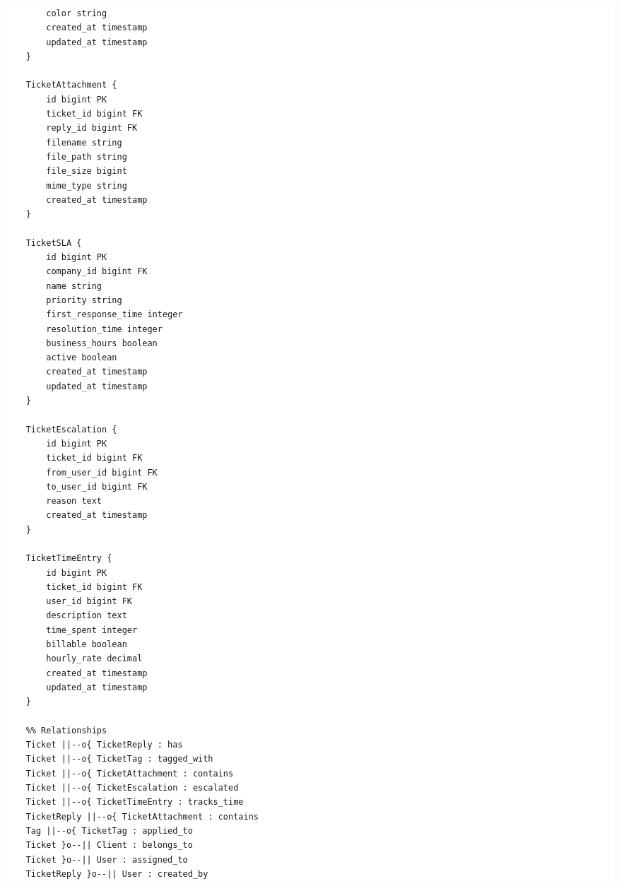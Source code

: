 ```mermaid
        color string
        created_at timestamp
        updated_at timestamp
    }
    
    TicketAttachment {
        id bigint PK
        ticket_id bigint FK
        reply_id bigint FK
        filename string
        file_path string
        file_size bigint
        mime_type string
        created_at timestamp
    }
    
    TicketSLA {
        id bigint PK
        company_id bigint FK
        name string
        priority string
        first_response_time integer
        resolution_time integer
        business_hours boolean
        active boolean
        created_at timestamp
        updated_at timestamp
    }
    
    TicketEscalation {
        id bigint PK
        ticket_id bigint FK
        from_user_id bigint FK
        to_user_id bigint FK
        reason text
        created_at timestamp
    }
    
    TicketTimeEntry {
        id bigint PK
        ticket_id bigint FK
        user_id bigint FK
        description text
        time_spent integer
        billable boolean
        hourly_rate decimal
        created_at timestamp
        updated_at timestamp
    }
    
    %% Relationships
    Ticket ||--o{ TicketReply : has
    Ticket ||--o{ TicketTag : tagged_with
    Ticket ||--o{ TicketAttachment : contains
    Ticket ||--o{ TicketEscalation : escalated
    Ticket ||--o{ TicketTimeEntry : tracks_time
    TicketReply ||--o{ TicketAttachment : contains
    Tag ||--o{ TicketTag : applied_to
    Ticket }o--|| Client : belongs_to
    Ticket }o--|| User : assigned_to
    TicketReply }o--|| User : created_by
```

